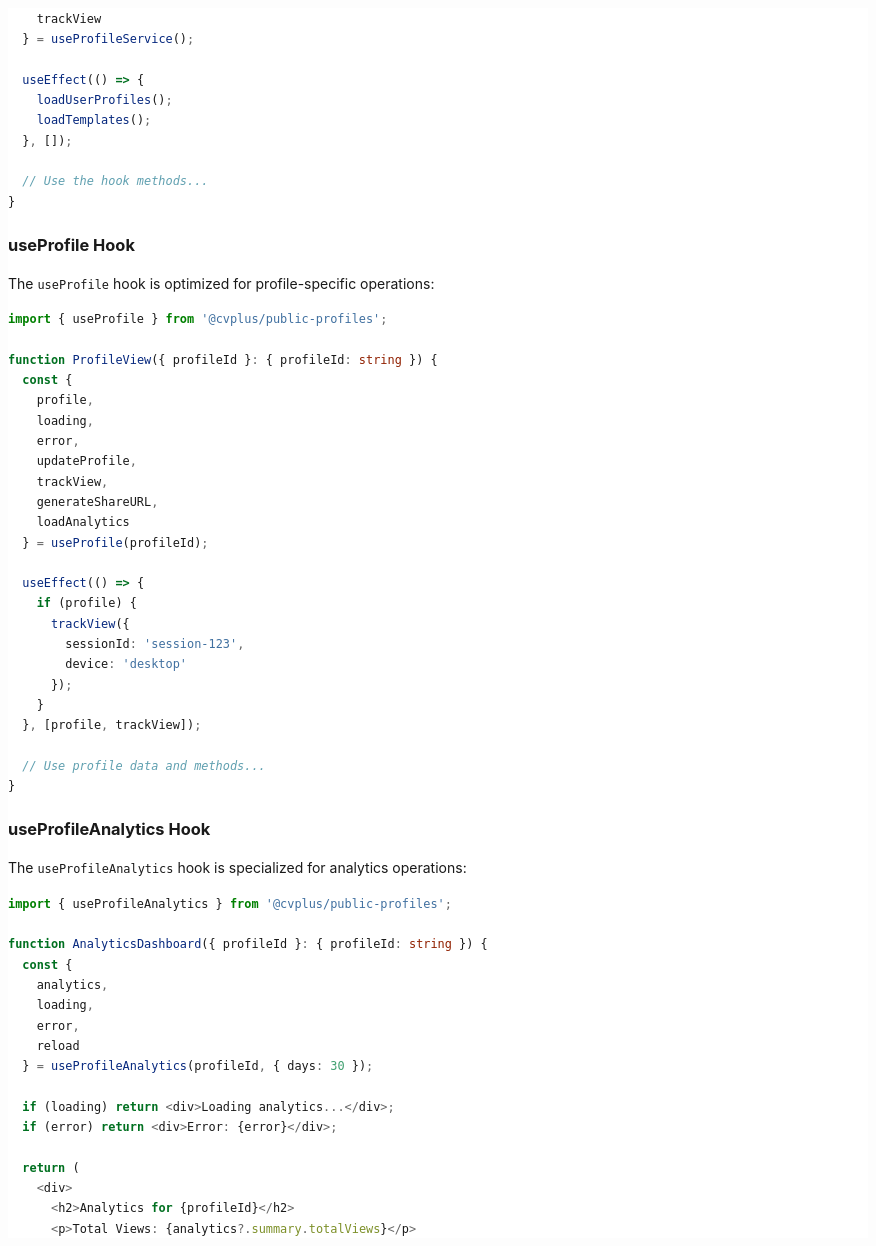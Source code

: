 ```typescript
    trackView
  } = useProfileService();

  useEffect(() => {
    loadUserProfiles();
    loadTemplates();
  }, []);

  // Use the hook methods...
}
```

### useProfile Hook

The `useProfile` hook is optimized for profile-specific operations:

```typescript
import { useProfile } from '@cvplus/public-profiles';

function ProfileView({ profileId }: { profileId: string }) {
  const {
    profile,
    loading,
    error,
    updateProfile,
    trackView,
    generateShareURL,
    loadAnalytics
  } = useProfile(profileId);

  useEffect(() => {
    if (profile) {
      trackView({
        sessionId: 'session-123',
        device: 'desktop'
      });
    }
  }, [profile, trackView]);

  // Use profile data and methods...
}
```

### useProfileAnalytics Hook

The `useProfileAnalytics` hook is specialized for analytics operations:

```typescript
import { useProfileAnalytics } from '@cvplus/public-profiles';

function AnalyticsDashboard({ profileId }: { profileId: string }) {
  const {
    analytics,
    loading,
    error,
    reload
  } = useProfileAnalytics(profileId, { days: 30 });

  if (loading) return <div>Loading analytics...</div>;
  if (error) return <div>Error: {error}</div>;

  return (
    <div>
      <h2>Analytics for {profileId}</h2>
      <p>Total Views: {analytics?.summary.totalViews}</p>
```